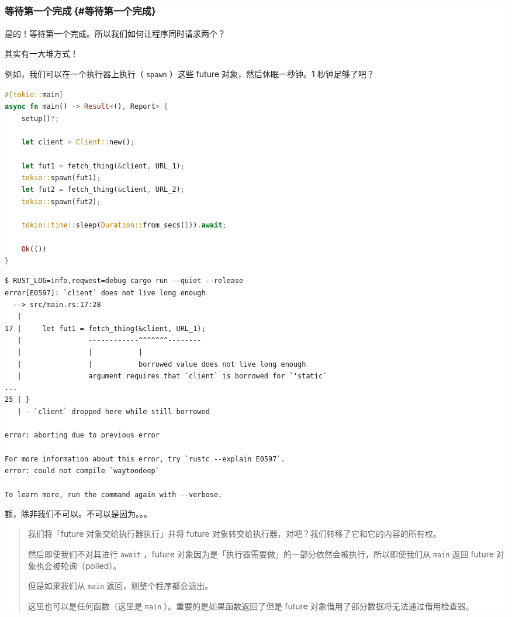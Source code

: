 ### 等待第一个完成 {#等待第一个完成}

是的！等待第一个完成。所以我们如何让程序同时请求两个？

其实有一大堆方式！

例如，我们可以在一个执行器上执行（ `spawn` ）这些 future 对象，然后休眠一秒钟。1 秒钟足够了吧？

```rust
#[tokio::main]
async fn main() -> Result<(), Report> {
    setup()?;

    let client = Client::new();

    let fut1 = fetch_thing(&client, URL_1);
    tokio::spawn(fut1);
    let fut2 = fetch_thing(&client, URL_2);
    tokio::spawn(fut2);

    tokio::time::sleep(Duration::from_secs(1)).await;

    Ok(())
}
```

```nil
$ RUST_LOG=info,reqwest=debug cargo run --quiet --release
error[E0597]: `client` does not live long enough
  --> src/main.rs:17:28
   |
17 |     let fut1 = fetch_thing(&client, URL_1);
   |                ------------^^^^^^^--------
   |                |           |
   |                |           borrowed value does not live long enough
   |                argument requires that `client` is borrowed for `'static`
...
25 | }
   | - `client` dropped here while still borrowed

error: aborting due to previous error

For more information about this error, try `rustc --explain E0597`.
error: could not compile `waytoodeep`

To learn more, run the command again with --verbose.
```

额，除非我们不可以。不可以是因为。。。

> 我们将「future 对象交给执行器执行」并将 future 对象转交给执行器，对吧？我们转移了它和它的内容的所有权。
>
> 然后即使我们不对其进行 `await` ，future 对象因为是「执行器需要做」的一部分依然会被执行，所以即使我们从 `main` 返回 future 对象也会被轮询（polled）。
>
> 但是如果我们从 `main` 返回，则整个程序都会退出。
>
> 这里也可以是任何函数（这里是 `main` ）。重要的是如果函数返回了但是 future 对象借用了部分数据将无法通过借用检查器。
